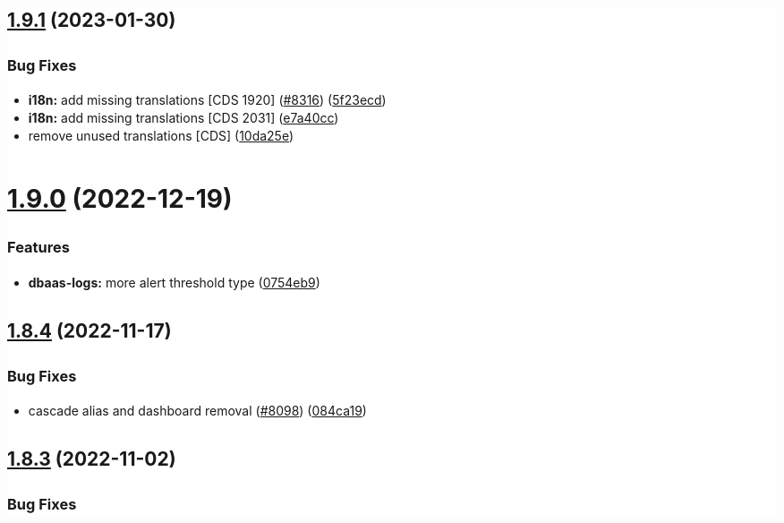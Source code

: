 



## [1.9.1](https://github.com/ovh/manager/compare/@ovh-ux/manager-dbaas-logs@1.9.0...@ovh-ux/manager-dbaas-logs@1.9.1) (2023-01-30)


### Bug Fixes

* **i18n:** add missing translations [CDS 1920] ([#8316](https://github.com/ovh/manager/issues/8316)) ([5f23ecd](https://github.com/ovh/manager/commit/5f23ecd7c5946b8b1ddf3d83f2fff4bcbcaab0e9))
* **i18n:** add missing translations [CDS 2031] ([e7a40cc](https://github.com/ovh/manager/commit/e7a40cc8b5b6bddd79b3df10052909fcc80619ee))
* remove unused translations [CDS] ([10da25e](https://github.com/ovh/manager/commit/10da25e6a1fa400e58c835a95182de2e29093f0b))





# [1.9.0](https://github.com/ovh/manager/compare/@ovh-ux/manager-dbaas-logs@1.8.4...@ovh-ux/manager-dbaas-logs@1.9.0) (2022-12-19)


### Features

* **dbaas-logs:** more alert threshold type ([0754eb9](https://github.com/ovh/manager/commit/0754eb934f46e3adf1f3a1a90134793de4db4e59))





## [1.8.4](https://github.com/ovh/manager/compare/@ovh-ux/manager-dbaas-logs@1.8.3...@ovh-ux/manager-dbaas-logs@1.8.4) (2022-11-17)


### Bug Fixes

* cascade alias and dashboard removal ([#8098](https://github.com/ovh/manager/issues/8098)) ([084ca19](https://github.com/ovh/manager/commit/084ca1956cc5f94ccddaceaec5a15395f0490d86))





## [1.8.3](https://github.com/ovh/manager/compare/@ovh-ux/manager-dbaas-logs@1.8.2...@ovh-ux/manager-dbaas-logs@1.8.3) (2022-11-02)


### Bug Fixes
